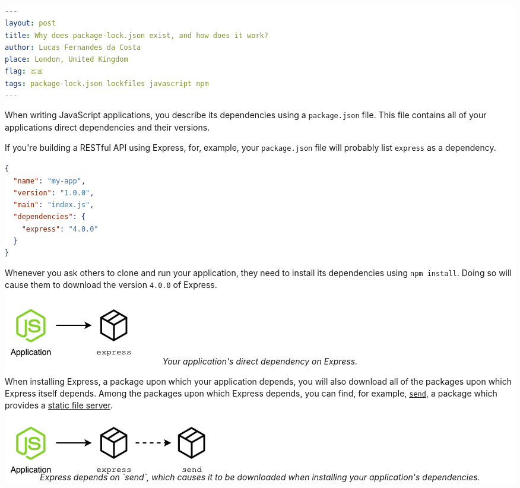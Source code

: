 ```yaml
---
layout: post
title: Why does package-lock.json exist, and how does it work?
author: Lucas Fernandes da Costa
place: London, United Kingdom
flag: 🇬🇧
tags: package-lock.json lockfiles javascript npm
---
```


When writing JavaScript applications, you describe its dependencies using a `package.json` file. This file contains all of your applications direct dependencies and their versions.

If you're building a RESTful API using Express, for, example, your `package.json` file will probably list `express` as a dependency.

```json
{
  "name": "my-app",
  "version": "1.0.0",
  "main": "index.js",
  "dependencies": {
    "express": "4.0.0"
  }
}
```

Whenever you ask others to clone and run your application, they need to install its dependencies using `npm install`. Doing so will cause them to download the version `4.0.0` of Express.

<img style="margin-bottom: -18px;" src="/assets/package-lock1.png" alt="An image showing that your application points to the Express pacakge, meaning it depends on it.">
<center><i>Your application's direct dependency on Express.</i></center>

When installing Express, a package upon which your application depends, you will also download all of the packages upon which Express itself depends. Among the packages upon which Express depends, you can find, for example, [`send`](https://github.com/pillarjs/send), a package which provides a [static file server](https://stackoverflow.com/questions/28918845/what-exactly-does-serving-static-files-mean).

<img style="margin-bottom: -18px;" src="/assets/package-lock2.png" alt="Your application points to the Express package, which in turn points to the send package.">
<center><i>Express depends on `send`, which causes it to be downloaded when installing your application's dependencies.</i></center>
